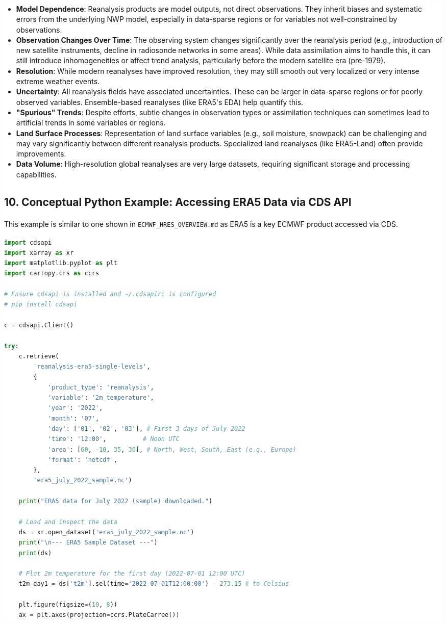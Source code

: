 - **Model Dependence**: Reanalysis products are model outputs, not direct observations. They inherit biases and systematic errors from the underlying NWP model, especially in data-sparse regions or for variables not well-constrained by observations.
- **Observation Changes Over Time**: The observing system changes significantly over the reanalysis period (e.g., introduction of new satellite instruments, decline in radiosonde networks in some areas). While data assimilation aims to handle this, it can still introduce inhomogeneities or affect trend analysis, particularly before the modern satellite era (pre-1979).
- **Resolution**: While modern reanalyses have improved resolution, they may still smooth out very localized or very intense extreme weather events.
- **Uncertainty**: All reanalysis fields have associated uncertainties. These can be larger in data-sparse regions or for poorly observed variables. Ensemble-based reanalyses (like ERA5's EDA) help quantify this.
- **"Spurious" Trends**: Despite efforts, subtle changes in observation types or assimilation techniques can sometimes lead to artificial trends in some variables or regions.
- **Land Surface Processes**: Representation of land surface variables (e.g., soil moisture, snowpack) can be challenging and may vary significantly between different reanalysis products. Specialized land reanalyses (like ERA5-Land) often provide improvements.
- **Data Volume**: High-resolution global reanalyses are very large datasets, requiring significant storage and processing capabilities.

## 10. Conceptual Python Example: Accessing ERA5 Data via CDS API

This example is similar to one shown in `ECMWF_HRES_OVERVIEW.md` as ERA5 is a key ECMWF product accessed via CDS.

```python
import cdsapi
import xarray as xr
import matplotlib.pyplot as plt
import cartopy.crs as ccrs

# Ensure cdsapi is installed and ~/.cdsapirc is configured
# pip install cdsapi

c = cdsapi.Client()

try:
    c.retrieve(
        'reanalysis-era5-single-levels',
        {
            'product_type': 'reanalysis',
            'variable': '2m_temperature',
            'year': '2022',
            'month': '07',
            'day': ['01', '02', '03'], # First 3 days of July 2022
            'time': '12:00',          # Noon UTC
            'area': [60, -10, 35, 30], # North, West, South, East (e.g., Europe)
            'format': 'netcdf',
        },
        'era5_july_2022_sample.nc')

    print("ERA5 data for July 2022 (sample) downloaded.")

    # Load and inspect the data
    ds = xr.open_dataset('era5_july_2022_sample.nc')
    print("\n--- ERA5 Sample Dataset ---")
    print(ds)

    # Plot 2m temperature for the first day (2022-07-01 12:00 UTC)
    t2m_day1 = ds['t2m'].sel(time='2022-07-01T12:00:00') - 273.15 # to Celsius

    plt.figure(figsize=(10, 8))
    ax = plt.axes(projection=ccrs.PlateCarree())
```